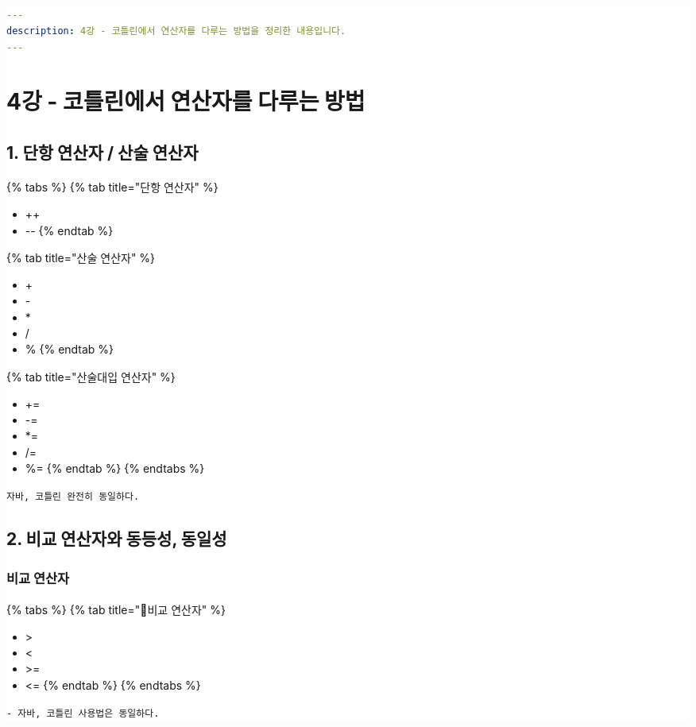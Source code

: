 ```yaml
---
description: 4강 - 코틀린에서 연산자를 다루는 방법을 정리한 내용입니다.
---
```


# 4강 - 코틀린에서 연산자를 다루는 방법

## 1. 단항 연산자 / 산술 연산자

{% tabs %}
{% tab title="단항 연산자" %}
* \++
* \--
{% endtab %}

{% tab title="산술 연산자" %}
* \+
* \-
* \*
* /
* %
{% endtab %}

{% tab title="산술대입 연산자" %}
* \+=
* \-=
* \*=
* /=
* %=
{% endtab %}
{% endtabs %}

```
자바, 코틀린 완전히 동일하다.
```

## 2. 비교 연산자와 동등성, 동일성

### 비교 연산자

{% tabs %}
{% tab title="비교 연산자" %}
* \>
* <
* \>=
* <=
{% endtab %}
{% endtabs %}

```
- 자바, 코틀린 사용법은 동일하다.
```
